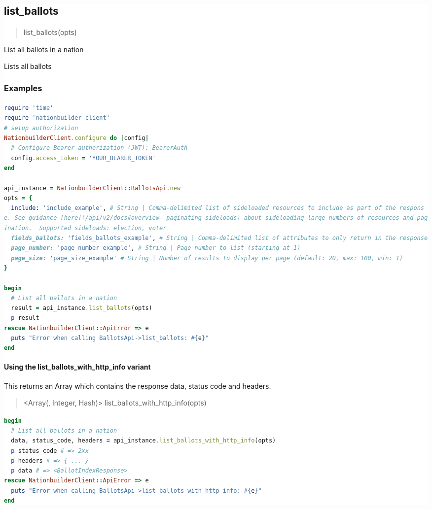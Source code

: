 
## list_ballots

> <BallotIndexResponse> list_ballots(opts)

List all ballots in a nation

Lists all ballots

### Examples

```ruby
require 'time'
require 'nationbuilder_client'
# setup authorization
NationbuilderClient.configure do |config|
  # Configure Bearer authorization (JWT): BearerAuth
  config.access_token = 'YOUR_BEARER_TOKEN'
end

api_instance = NationbuilderClient::BallotsApi.new
opts = {
  include: 'include_example', # String | Comma-delimited list of sideloaded resources to include as part of the response. See guidance [here](/api/v2/docs#overview--paginating-sideloads) about sideloading large numbers of resources and pagination.  Supported sideloads: election, voter 
  fields_ballots: 'fields_ballots_example', # String | Comma-delimited list of attributes to only return in the response
  page_number: 'page_number_example', # String | Page number to list (starting at 1)
  page_size: 'page_size_example' # String | Number of results to display per page (default: 20, max: 100, min: 1)
}

begin
  # List all ballots in a nation
  result = api_instance.list_ballots(opts)
  p result
rescue NationbuilderClient::ApiError => e
  puts "Error when calling BallotsApi->list_ballots: #{e}"
end
```

#### Using the list_ballots_with_http_info variant

This returns an Array which contains the response data, status code and headers.

> <Array(<BallotIndexResponse>, Integer, Hash)> list_ballots_with_http_info(opts)

```ruby
begin
  # List all ballots in a nation
  data, status_code, headers = api_instance.list_ballots_with_http_info(opts)
  p status_code # => 2xx
  p headers # => { ... }
  p data # => <BallotIndexResponse>
rescue NationbuilderClient::ApiError => e
  puts "Error when calling BallotsApi->list_ballots_with_http_info: #{e}"
end
```
